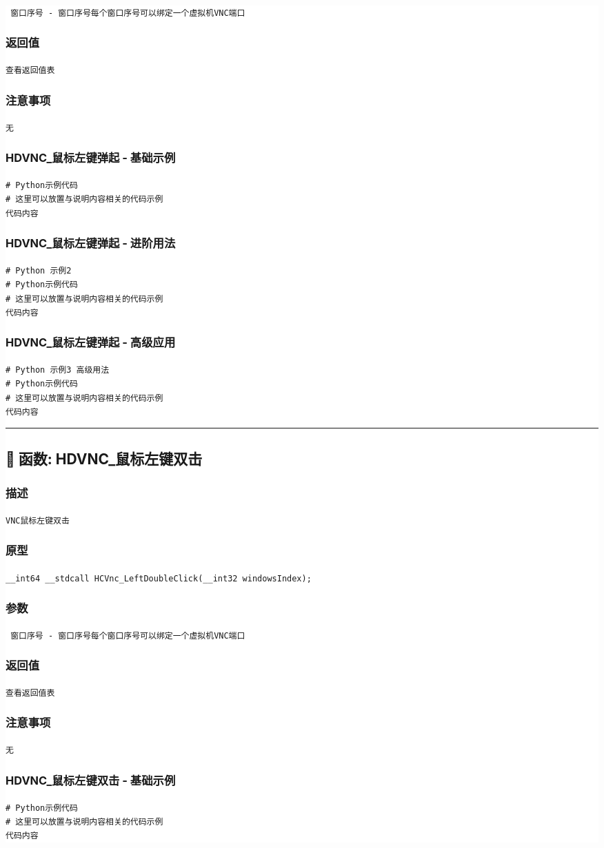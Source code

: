 ```
 窗口序号 - 窗口序号每个窗口序号可以绑定一个虚拟机VNC端口
```
### 返回值
```
查看返回值表
```
### 注意事项
```
无
```
### HDVNC_鼠标左键弹起 - 基础示例
```
# Python示例代码
# 这里可以放置与说明内容相关的代码示例
代码内容
```
### HDVNC_鼠标左键弹起 - 进阶用法
```
# Python 示例2
# Python示例代码
# 这里可以放置与说明内容相关的代码示例
代码内容
```
### HDVNC_鼠标左键弹起 - 高级应用
```
# Python 示例3 高级用法
# Python示例代码
# 这里可以放置与说明内容相关的代码示例
代码内容
```

---
## 📌 函数: HDVNC_鼠标左键双击
### 描述
```
VNC鼠标左键双击
```
### 原型
```
__int64 __stdcall HCVnc_LeftDoubleClick(__int32 windowsIndex);
```
### 参数
```
 窗口序号 - 窗口序号每个窗口序号可以绑定一个虚拟机VNC端口
```
### 返回值
```
查看返回值表
```
### 注意事项
```
无
```
### HDVNC_鼠标左键双击 - 基础示例
```
# Python示例代码
# 这里可以放置与说明内容相关的代码示例
代码内容
```